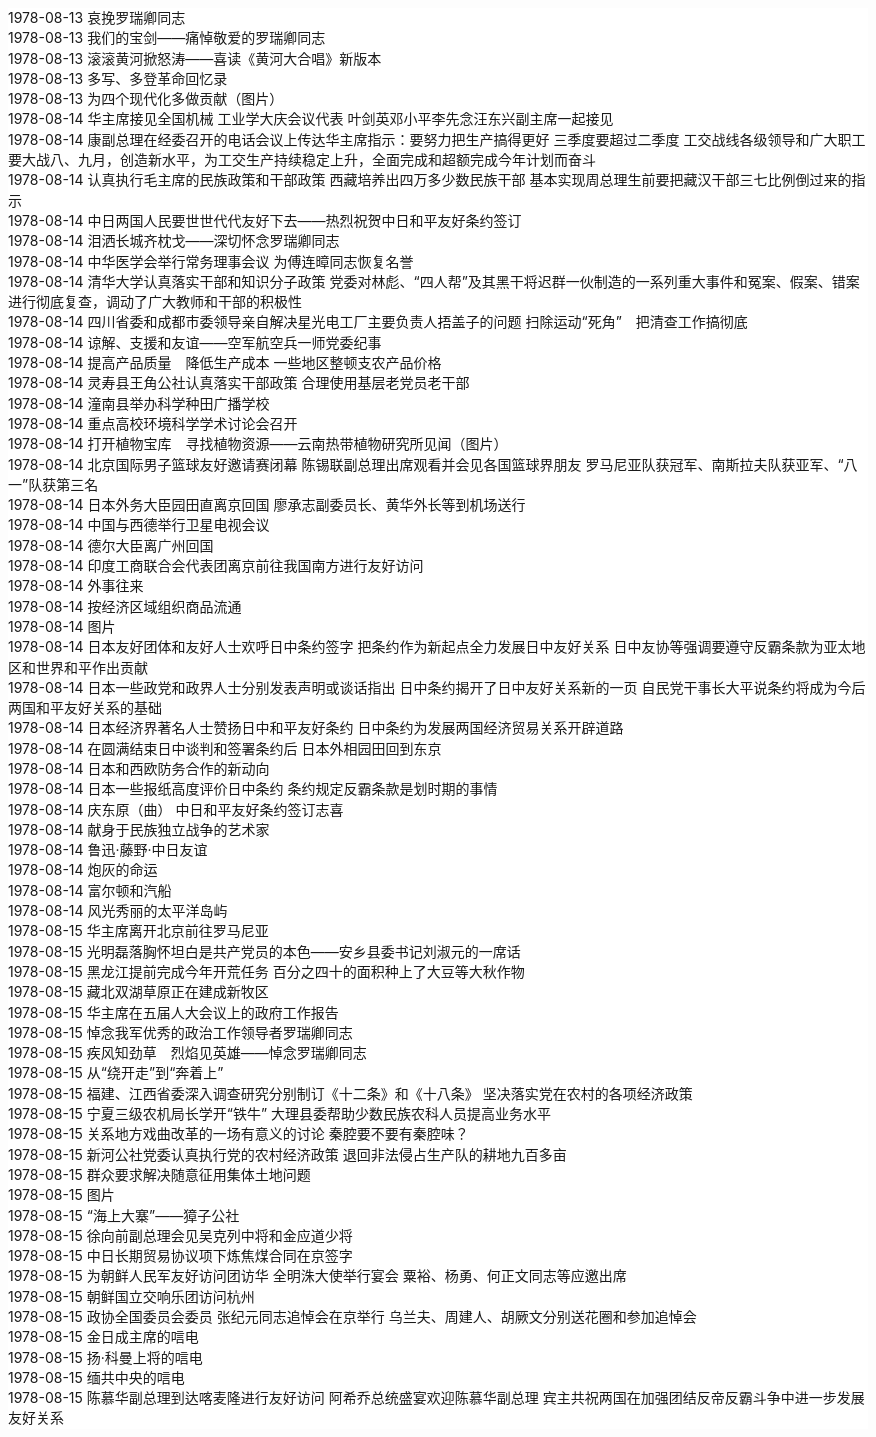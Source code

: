 1978-08-13 哀挽罗瑞卿同志  
1978-08-13 我们的宝剑——痛悼敬爱的罗瑞卿同志  
1978-08-13 滚滚黄河掀怒涛——喜读《黄河大合唱》新版本  
1978-08-13 多写、多登革命回忆录  
1978-08-13 为四个现代化多做贡献（图片）  
1978-08-14 华主席接见全国机械  工业学大庆会议代表  叶剑英邓小平李先念汪东兴副主席一起接见  
1978-08-14 康副总理在经委召开的电话会议上传达华主席指示：要努力把生产搞得更好  三季度要超过二季度  工交战线各级领导和广大职工要大战八、九月，创造新水平，为工交生产持续稳定上升，全面完成和超额完成今年计划而奋斗  
1978-08-14 认真执行毛主席的民族政策和干部政策  西藏培养出四万多少数民族干部  基本实现周总理生前要把藏汉干部三七比例倒过来的指示  
1978-08-14 中日两国人民要世世代代友好下去——热烈祝贺中日和平友好条约签订  
1978-08-14 泪洒长城齐枕戈——深切怀念罗瑞卿同志  
1978-08-14 中华医学会举行常务理事会议  为傅连暲同志恢复名誉  
1978-08-14 清华大学认真落实干部和知识分子政策  党委对林彪、“四人帮”及其黑干将迟群一伙制造的一系列重大事件和冤案、假案、错案进行彻底复查，调动了广大教师和干部的积极性  
1978-08-14 四川省委和成都市委领导亲自解决星光电工厂主要负责人捂盖子的问题  扫除运动“死角”　把清查工作搞彻底  
1978-08-14 谅解、支援和友谊——空军航空兵一师党委纪事  
1978-08-14 提高产品质量　降低生产成本  一些地区整顿支农产品价格  
1978-08-14 灵寿县王角公社认真落实干部政策  合理使用基层老党员老干部  
1978-08-14 潼南县举办科学种田广播学校  
1978-08-14 重点高校环境科学学术讨论会召开  
1978-08-14 打开植物宝库　寻找植物资源——云南热带植物研究所见闻（图片）  
1978-08-14 北京国际男子篮球友好邀请赛闭幕  陈锡联副总理出席观看并会见各国篮球界朋友  罗马尼亚队获冠军、南斯拉夫队获亚军、“八一”队获第三名  
1978-08-14 日本外务大臣园田直离京回国  廖承志副委员长、黄华外长等到机场送行  
1978-08-14 中国与西德举行卫星电视会议  
1978-08-14 德尔大臣离广州回国  
1978-08-14 印度工商联合会代表团离京前往我国南方进行友好访问  
1978-08-14 外事往来  
1978-08-14 按经济区域组织商品流通  
1978-08-14 图片  
1978-08-14 日本友好团体和友好人士欢呼日中条约签字   把条约作为新起点全力发展日中友好关系  日中友协等强调要遵守反霸条款为亚太地区和世界和平作出贡献  
1978-08-14 日本一些政党和政界人士分别发表声明或谈话指出  日中条约揭开了日中友好关系新的一页  自民党干事长大平说条约将成为今后两国和平友好关系的基础  
1978-08-14 日本经济界著名人士赞扬日中和平友好条约  日中条约为发展两国经济贸易关系开辟道路  
1978-08-14 在圆满结束日中谈判和签署条约后  日本外相园田回到东京  
1978-08-14 日本和西欧防务合作的新动向  
1978-08-14 日本一些报纸高度评价日中条约  条约规定反霸条款是划时期的事情  
1978-08-14 庆东原（曲）  中日和平友好条约签订志喜  
1978-08-14 献身于民族独立战争的艺术家  
1978-08-14 鲁迅·藤野·中日友谊  
1978-08-14 炮灰的命运  
1978-08-14 富尔顿和汽船  
1978-08-14 风光秀丽的太平洋岛屿  
1978-08-15 华主席离开北京前往罗马尼亚  
1978-08-15 光明磊落胸怀坦白是共产党员的本色——安乡县委书记刘淑元的一席话  
1978-08-15 黑龙江提前完成今年开荒任务  百分之四十的面积种上了大豆等大秋作物  
1978-08-15 藏北双湖草原正在建成新牧区  
1978-08-15 华主席在五届人大会议上的政府工作报告  
1978-08-15 悼念我军优秀的政治工作领导者罗瑞卿同志  
1978-08-15 疾风知劲草　烈焰见英雄——悼念罗瑞卿同志  
1978-08-15 从“绕开走”到“奔着上”  
1978-08-15 福建、江西省委深入调查研究分别制订《十二条》和《十八条》  坚决落实党在农村的各项经济政策  
1978-08-15 宁夏三级农机局长学开“铁牛”  大理县委帮助少数民族农科人员提高业务水平  
1978-08-15 关系地方戏曲改革的一场有意义的讨论  秦腔要不要有秦腔味？  
1978-08-15 新河公社党委认真执行党的农村经济政策  退回非法侵占生产队的耕地九百多亩  
1978-08-15 群众要求解决随意征用集体土地问题  
1978-08-15 图片  
1978-08-15 “海上大寨”——獐子公社  
1978-08-15 徐向前副总理会见吴克列中将和金应道少将  
1978-08-15 中日长期贸易协议项下炼焦煤合同在京签字  
1978-08-15 为朝鲜人民军友好访问团访华  全明洙大使举行宴会  粟裕、杨勇、何正文同志等应邀出席  
1978-08-15 朝鲜国立交响乐团访问杭州  
1978-08-15 政协全国委员会委员  张纪元同志追悼会在京举行  乌兰夫、周建人、胡厥文分别送花圈和参加追悼会  
1978-08-15 金日成主席的唁电  
1978-08-15 扬·科曼上将的唁电  
1978-08-15 缅共中央的唁电  
1978-08-15 陈慕华副总理到达喀麦隆进行友好访问  阿希乔总统盛宴欢迎陈慕华副总理  宾主共祝两国在加强团结反帝反霸斗争中进一步发展友好关系  